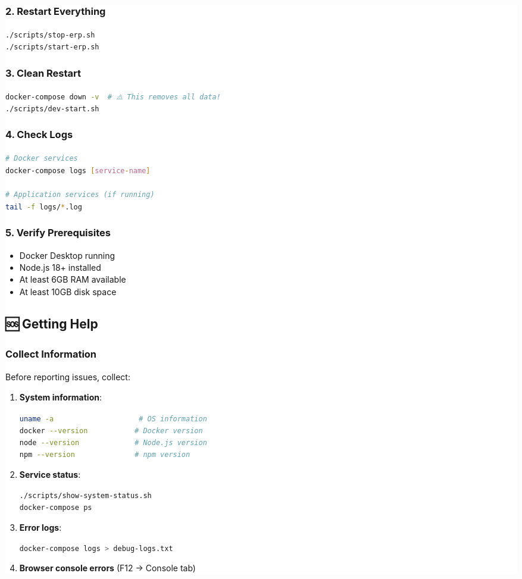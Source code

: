 ### 2. Restart Everything
```bash
./scripts/stop-erp.sh
./scripts/start-erp.sh
```

### 3. Clean Restart
```bash
docker-compose down -v  # ⚠️ This removes all data!
./scripts/dev-start.sh
```

### 4. Check Logs
```bash
# Docker services
docker-compose logs [service-name]

# Application services (if running)
tail -f logs/*.log
```

### 5. Verify Prerequisites
- Docker Desktop running
- Node.js 18+ installed
- At least 6GB RAM available
- At least 10GB disk space

## 🆘 Getting Help

### Collect Information
Before reporting issues, collect:

1. **System information**:
   ```bash
   uname -a                    # OS information
   docker --version           # Docker version
   node --version             # Node.js version
   npm --version              # npm version
   ```

2. **Service status**:
   ```bash
   ./scripts/show-system-status.sh
   docker-compose ps
   ```

3. **Error logs**:
   ```bash
   docker-compose logs > debug-logs.txt
   ```

4. **Browser console errors** (F12 → Console tab)
